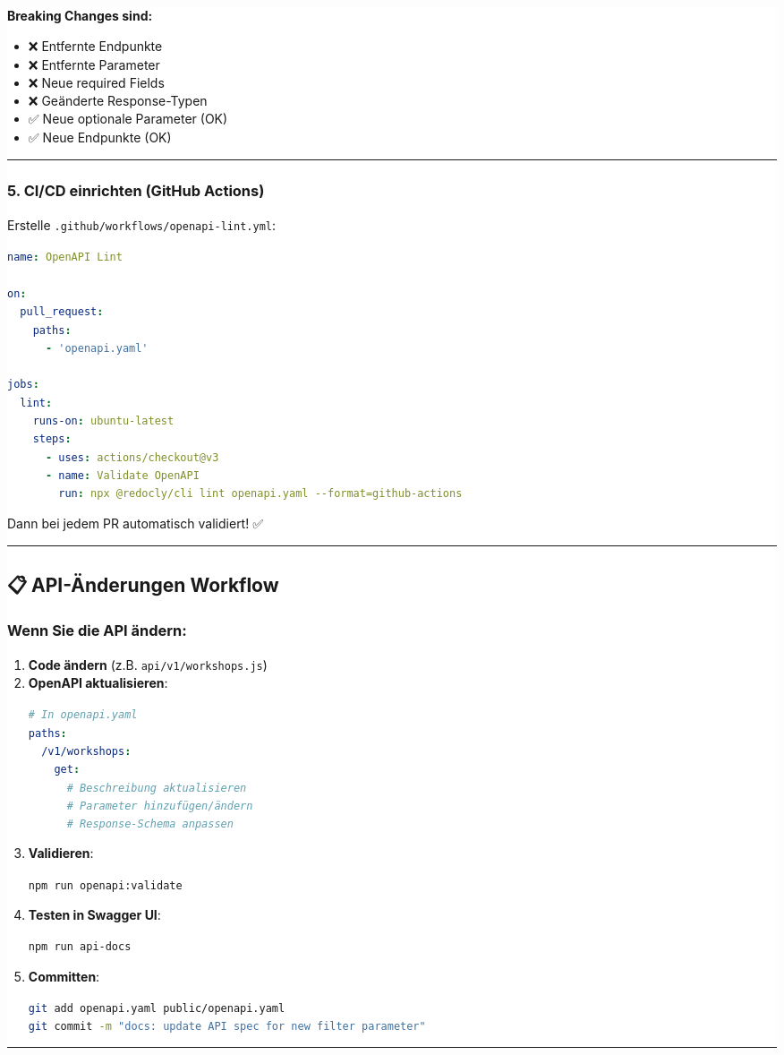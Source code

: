 **Breaking Changes sind:**
- ❌ Entfernte Endpunkte
- ❌ Entfernte Parameter
- ❌ Neue required Fields
- ❌ Geänderte Response-Typen
- ✅ Neue optionale Parameter (OK)
- ✅ Neue Endpunkte (OK)

---

### 5. CI/CD einrichten (GitHub Actions)

Erstelle `.github/workflows/openapi-lint.yml`:

```yaml
name: OpenAPI Lint

on:
  pull_request:
    paths:
      - 'openapi.yaml'

jobs:
  lint:
    runs-on: ubuntu-latest
    steps:
      - uses: actions/checkout@v3
      - name: Validate OpenAPI
        run: npx @redocly/cli lint openapi.yaml --format=github-actions
```

Dann bei jedem PR automatisch validiert! ✅

---

## 📋 API-Änderungen Workflow

### Wenn Sie die API ändern:

1. **Code ändern** (z.B. `api/v1/workshops.js`)
2. **OpenAPI aktualisieren**:
   ```yaml
   # In openapi.yaml
   paths:
     /v1/workshops:
       get:
         # Beschreibung aktualisieren
         # Parameter hinzufügen/ändern
         # Response-Schema anpassen
   ```
3. **Validieren**:
   ```bash
   npm run openapi:validate
   ```
4. **Testen in Swagger UI**:
   ```bash
   npm run api-docs
   ```
5. **Committen**:
   ```bash
   git add openapi.yaml public/openapi.yaml
   git commit -m "docs: update API spec for new filter parameter"
   ```

---